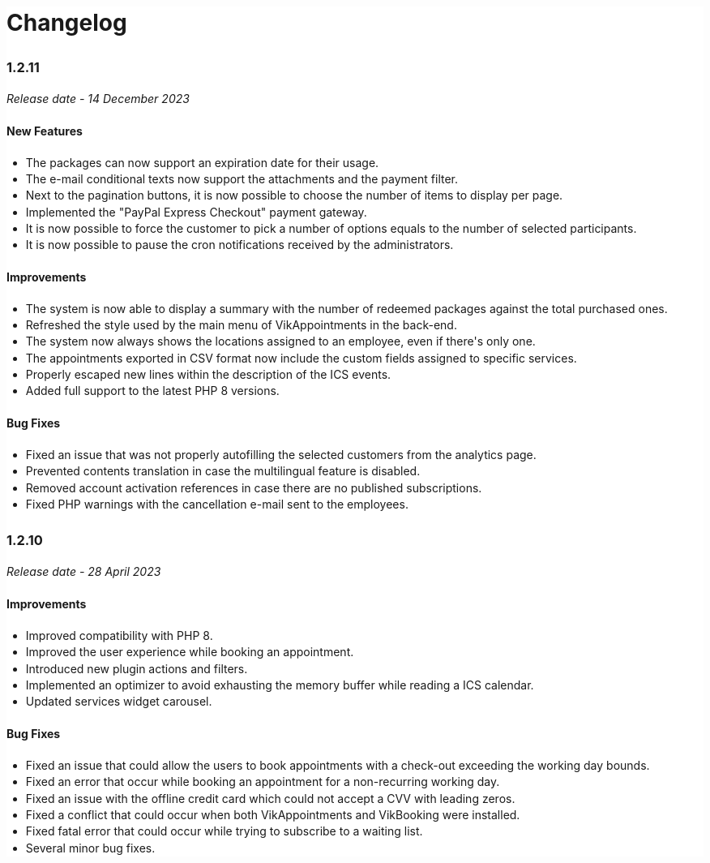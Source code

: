 # Changelog

### 1.2.11

*Release date - 14 December 2023*

#### New Features

* The packages can now support an expiration date for their usage.
* The e-mail conditional texts now support the attachments and the payment filter.
* Next to the pagination buttons, it is now possible to choose the number of items to display per page.
* Implemented the "PayPal Express Checkout" payment gateway.
* It is now possible to force the customer to pick a number of options equals to the number of selected participants.
* It is now possible to pause the cron notifications received by the administrators.

#### Improvements

* The system is now able to display a summary with the number of redeemed packages against the total purchased ones.
* Refreshed the style used by the main menu of VikAppointments in the back-end.
* The system now always shows the locations assigned to an employee, even if there's only one.
* The appointments exported in CSV format now include the custom fields assigned to specific services.
* Properly escaped new lines within the description of the ICS events.
* Added full support to the latest PHP 8 versions.

#### Bug Fixes

* Fixed an issue that was not properly autofilling the selected customers from the analytics page.
* Prevented contents translation in case the multilingual feature is disabled.
* Removed account activation references in case there are no published subscriptions.
* Fixed PHP warnings with the cancellation e-mail sent to the employees.

### 1.2.10

*Release date - 28 April 2023*

#### Improvements

* Improved compatibility with PHP 8.
* Improved the user experience while booking an appointment.
* Introduced new plugin actions and filters.
* Implemented an optimizer to avoid exhausting the memory buffer while reading a ICS calendar.
* Updated services widget carousel.

#### Bug Fixes

* Fixed an issue that could allow the users to book appointments with a check-out exceeding the working day bounds.
* Fixed an error that occur while booking an appointment for a non-recurring working day.
* Fixed an issue with the offline credit card which could not accept a CVV with leading zeros.
* Fixed a conflict that could occur when both VikAppointments and VikBooking were installed.
* Fixed fatal error that could occur while trying to subscribe to a waiting list.
* Several minor bug fixes.
